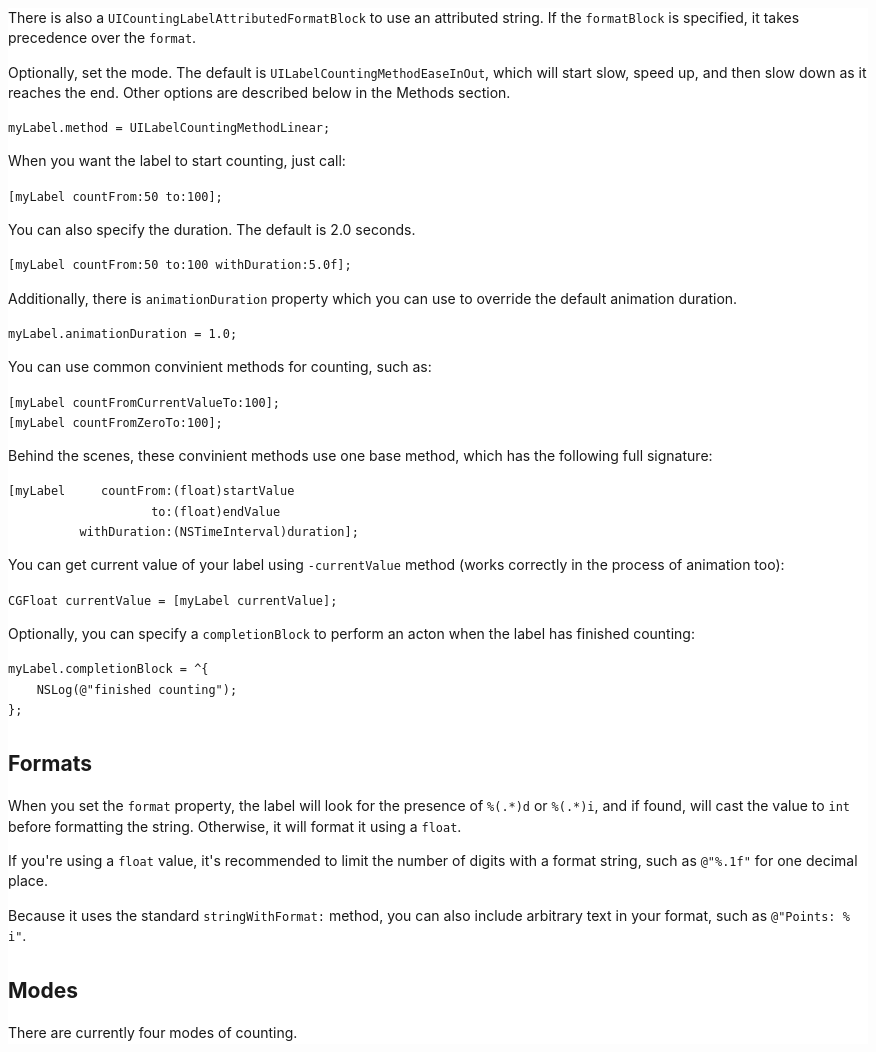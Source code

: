 There is also a `UICountingLabelAttributedFormatBlock` to use an attributed string. If the `formatBlock` is specified, it takes precedence over the `format`.

Optionally, set the mode.  The default is `UILabelCountingMethodEaseInOut`, which will start slow, speed up, and then slow down as it reaches the end.  Other options are described below in the Methods section.

    myLabel.method = UILabelCountingMethodLinear;

When you want the label to start counting, just call:

    [myLabel countFrom:50 to:100];

You can also specify the duration.  The default is 2.0 seconds.

    [myLabel countFrom:50 to:100 withDuration:5.0f];

Additionally, there is `animationDuration` property which you can use to override the default animation duration.

    myLabel.animationDuration = 1.0;

You can use common convinient methods for counting, such as:

    [myLabel countFromCurrentValueTo:100];
    [myLabel countFromZeroTo:100];

Behind the scenes, these convinient methods use one base method, which has the following full signature:

    [myLabel     countFrom:(float)startValue
                        to:(float)endValue
              withDuration:(NSTimeInterval)duration];

You can get current value of your label using `-currentValue` method (works correctly in the process of animation too):

    CGFloat currentValue = [myLabel currentValue];

Optionally, you can specify a `completionBlock` to perform an acton when the label has finished counting:

    myLabel.completionBlock = ^{
        NSLog(@"finished counting");
    };

## Formats #####

When you set the `format` property, the label will look for the presence of `%(.*)d` or `%(.*)i`, and if found, will cast the value to `int` before formatting the string.  Otherwise, it will format it using a `float`.  

If you're using a `float` value, it's recommended to limit the number of digits with a format string, such as `@"%.1f"` for one decimal place.

Because it uses the standard `stringWithFormat:` method, you can also include arbitrary text in your format, such as `@"Points: %i"`.

## Modes #####
There are currently four modes of counting.
